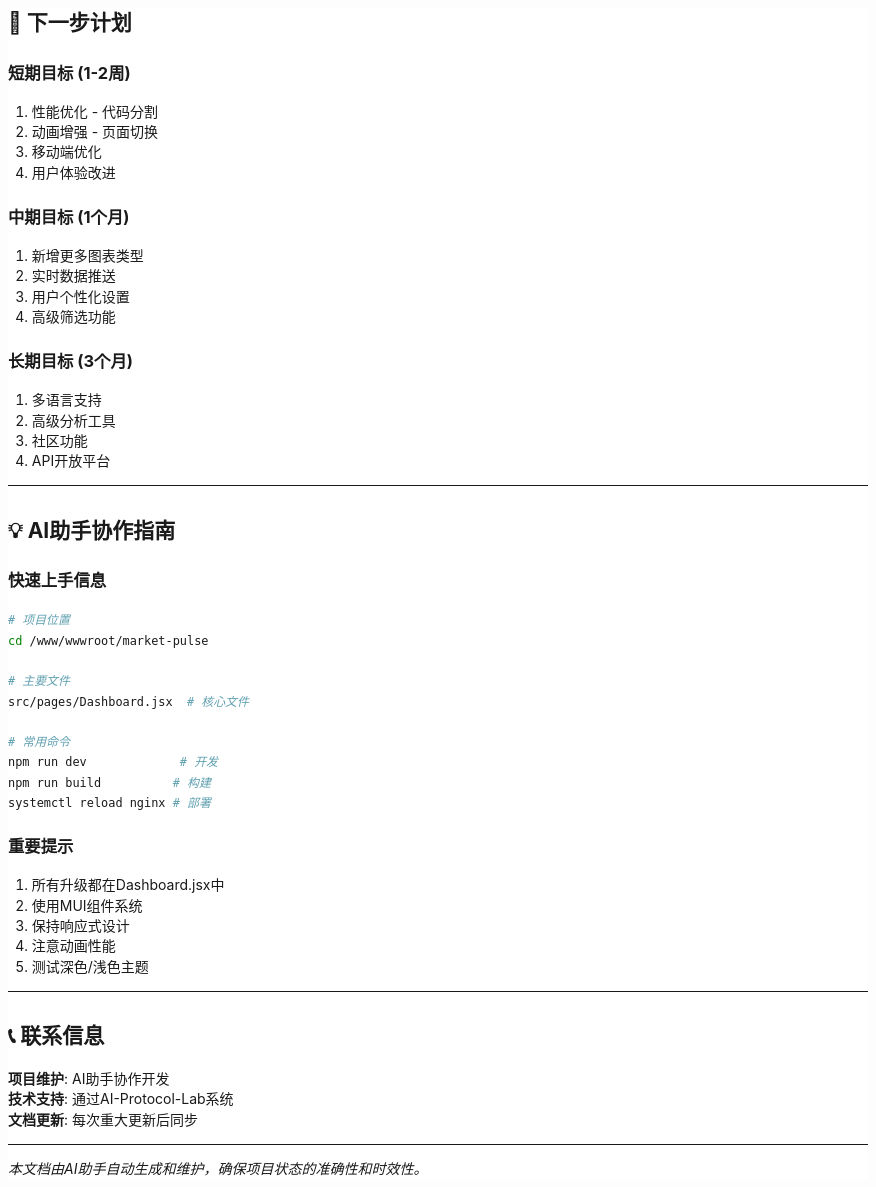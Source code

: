 
## 🎯 **下一步计划**

### **短期目标 (1-2周)**
1. 性能优化 - 代码分割
2. 动画增强 - 页面切换
3. 移动端优化
4. 用户体验改进

### **中期目标 (1个月)**
1. 新增更多图表类型
2. 实时数据推送
3. 用户个性化设置
4. 高级筛选功能

### **长期目标 (3个月)**
1. 多语言支持
2. 高级分析工具
3. 社区功能
4. API开放平台

---

## 💡 **AI助手协作指南**

### **快速上手信息**
```bash
# 项目位置
cd /www/wwwroot/market-pulse

# 主要文件
src/pages/Dashboard.jsx  # 核心文件

# 常用命令
npm run dev             # 开发
npm run build          # 构建
systemctl reload nginx # 部署
```

### **重要提示**
1. 所有升级都在Dashboard.jsx中
2. 使用MUI组件系统
3. 保持响应式设计
4. 注意动画性能
5. 测试深色/浅色主题

---

## 📞 **联系信息**

**项目维护**: AI助手协作开发  
**技术支持**: 通过AI-Protocol-Lab系统  
**文档更新**: 每次重大更新后同步  

---

_本文档由AI助手自动生成和维护，确保项目状态的准确性和时效性。_
